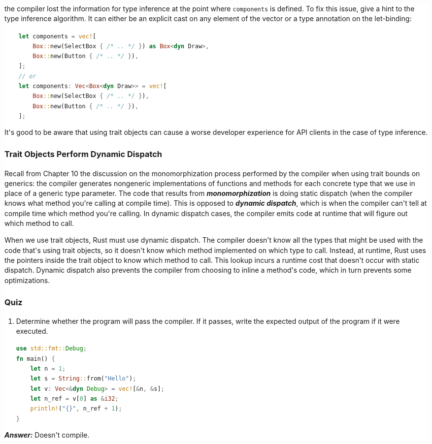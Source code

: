 the compiler lost the information for type inference at the point where `components` is defined. To
fix this issue, give a hint to the type inference algorithm. It can either be an explicit cast on
any element of the vector or a type annotation on the let-binding:
```rust
    let components = vec![
        Box::new(SelectBox { /* .. */ }) as Box<dyn Draw>,
        Box::new(Button { /* .. */ }),
    ];
    // or
    let components: Vec<Box<dyn Draw>> = vec![
        Box::new(SelectBox { /* .. */ }),
        Box::new(Button { /* .. */ }),
    ];
```

It's good to be aware that using trait objects can cause a worse developer experience for API
clients in the case of type inference.

### Trait Objects Perform Dynamic Dispatch

Recall from Chapter 10 the discussion on the monomorphization process performed by the compiler when
using trait bounds on generics: the compiler generates nongeneric implementations of functions and
methods for each concrete type that we use in place of a generic type parameter. The code that
results from ***monomorphization*** is doing static dispatch (when the compiler knows what method
you're calling at compile time). This is opposed to ***dynamic dispatch***, which is when the
compiler can't tell at compile time which method you're calling. In dynamic dispatch cases, the
compiler emits code at runtime that will figure out which method to call.

When we use trait objects, Rust must use dynamic dispatch. The compiler doesn't know all the types
that might be used with the code that's using trait objects, so it doesn't know which method
implemented on which type to call. Instead, at runtime, Rust uses the pointers inside the trait
object to know which method to call. This lookup incurs a runtime cost that doesn't occur with
static dispatch. Dynamic dispatch also prevents the compiler from choosing to inline a method's
code, which in turn prevents some optimizations.

### Quiz

1. Determine whether the program will pass the compiler. If it passes, write the expected output of
   the program if it were executed.

    ```rust
    use std::fmt::Debug;
    fn main() {
        let n = 1;
        let s = String::from("Hello");
        let v: Vec<&dyn Debug> = vec![&n, &s];
        let n_ref = v[0] as &i32;
        println!("{}", n_ref + 1);
    }
    ```

***Answer:*** Doesn't compile.
